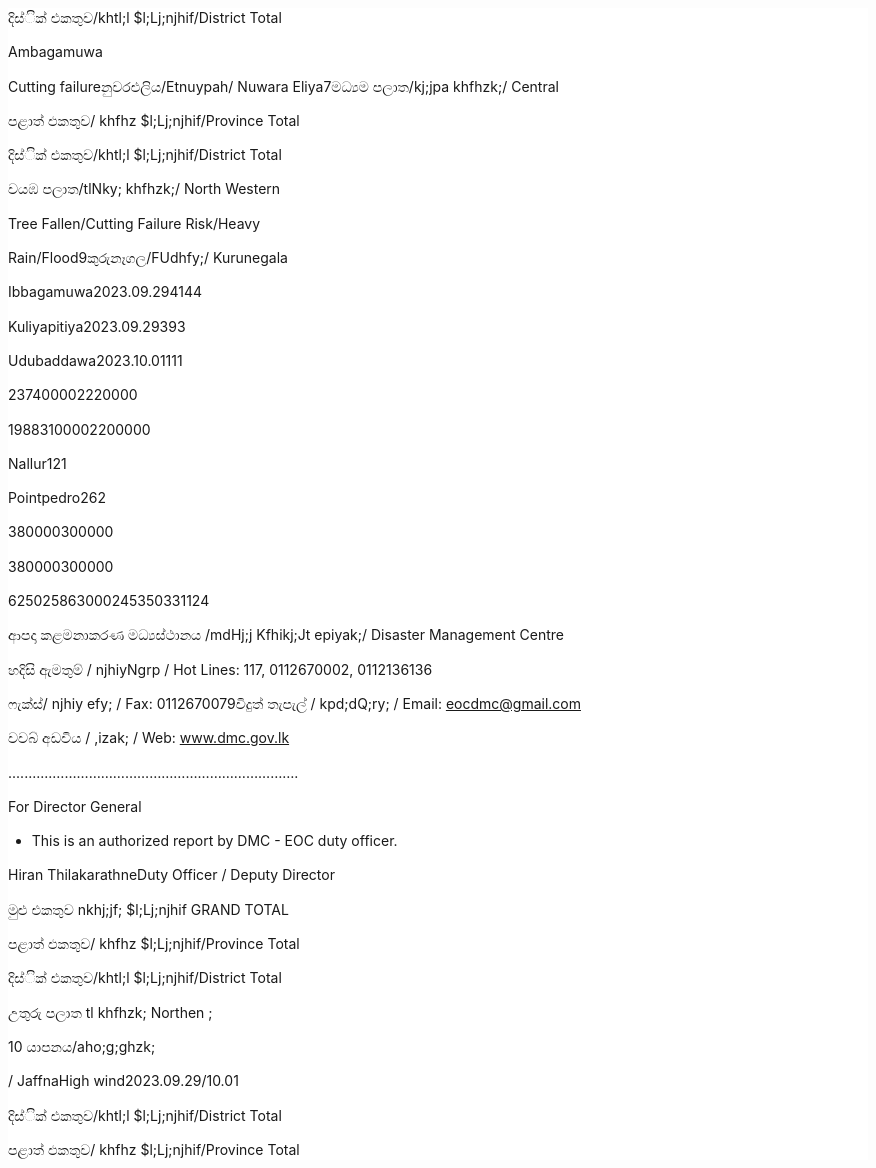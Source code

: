 දිස්ික් එකතුව/khtl;l $l;Lj;njhif/District Total

Ambagamuwa

Cutting failureනුවරඑලිය/Etnuypah/ Nuwara Eliya7මධ්‍යම පලාත/kj;jpa khfhzk;/ Central

පළාත් ඵකතුව/ khfhz $l;Lj;njhif/Province Total

දිස්ික් එකතුව/khtl;l $l;Lj;njhif/District Total

වයඹ පලාත/tlNky; khfhzk;/ North Western

Tree Fallen/Cutting Failure Risk/Heavy

Rain/Flood9කුරුනෑගල/FUdhfy;/ Kurunegala

Ibbagamuwa2023.09.294144

Kuliyapitiya2023.09.29393

Udubaddawa2023.10.01111

237400002220000

19883100002200000

Nallur121

Pointpedro262

380000300000

380000300000

625025863000245350331124

ආපදා කළමනාකරණ මධ්‍යස්ථානය /mdHj;j Kfhikj;Jt epiyak;/ Disaster Management Centre

හදිසි ඇමතුම් / njhiyNgrp / Hot Lines: 117, 0112670002, 0112136136

ෆැක්ස්/ njhiy efy; / Fax: 0112670079විදුත් තැපැල් / kpd;dQ;ry; / Email: eocdmc@gmail.com

වවබ් අඩවිය / ,izak; / Web: www.dmc.gov.lk

...........…………………………………………………….

For Director General

* This is an authorized report by DMC - EOC duty officer.

Hiran ThilakarathneDuty Officer / Deputy Director

මුළු එකතුව nkhj;jf; $l;Lj;njhif GRAND TOTAL

පළාත් ඵකතුව/ khfhz $l;Lj;njhif/Province Total

දිස්ික් එකතුව/khtl;l $l;Lj;njhif/District Total

උතුරු පලාත tl khfhzk; Northen ;

10 යාපනය/aho;g;ghzk;

/ JaffnaHigh wind2023.09.29/10.01

දිස්ික් එකතුව/khtl;l $l;Lj;njhif/District Total

පළාත් ඵකතුව/ khfhz $l;Lj;njhif/Province Total